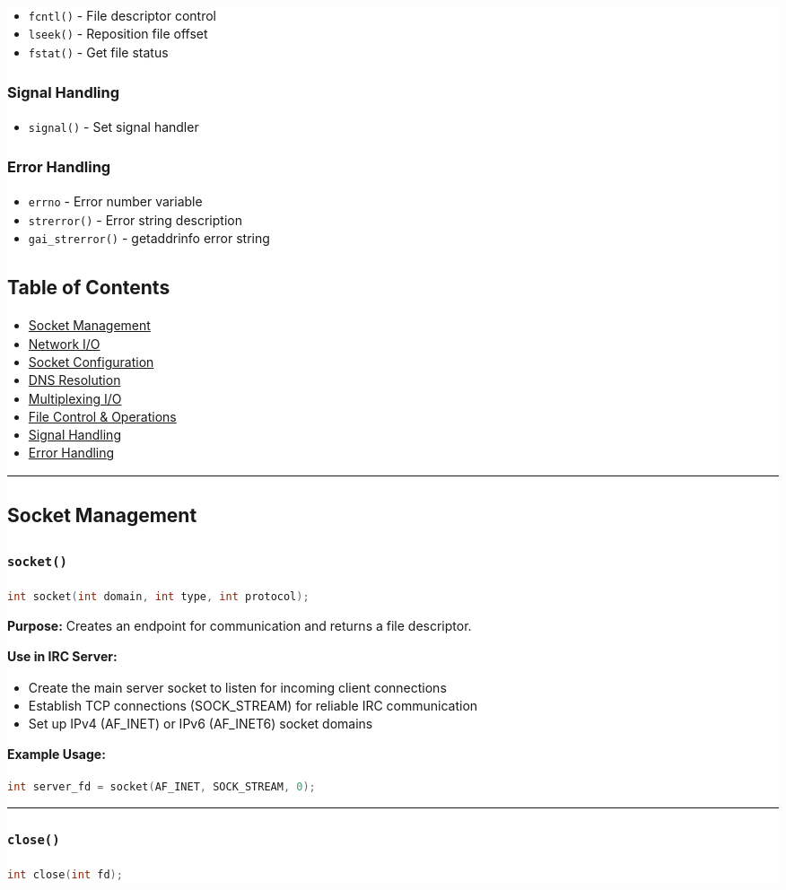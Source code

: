 - `fcntl()` - File descriptor control
- `lseek()` - Reposition file offset
- `fstat()` - Get file status

### Signal Handling

- `signal()` - Set signal handler

### Error Handling

- `errno` - Error number variable
- `strerror()` - Error string description
- `gai_strerror()` - getaddrinfo error string

## Table of Contents

- [Socket Management](#socket-management)
- [Network I/O](#network-io)
- [Socket Configuration](#socket-configuration)
- [DNS Resolution](#dns-resolution)
- [Multiplexing I/O](#multiplexing-io)
- [File Control & Operations](#file-control--operations)
- [Signal Handling](#signal-handling)
- [Error Handling](#error-handling)

---

## Socket Management

### `socket()`

```c
int socket(int domain, int type, int protocol);
```

**Purpose:** Creates an endpoint for communication and returns a file descriptor.

**Use in IRC Server:**

- Create the main server socket to listen for incoming client connections
- Establish TCP connections (SOCK_STREAM) for reliable IRC communication
- Set up IPv4 (AF_INET) or IPv6 (AF_INET6) socket domains

**Example Usage:**

```cpp
int server_fd = socket(AF_INET, SOCK_STREAM, 0);
```

---

### `close()`

```c
int close(int fd);
```
